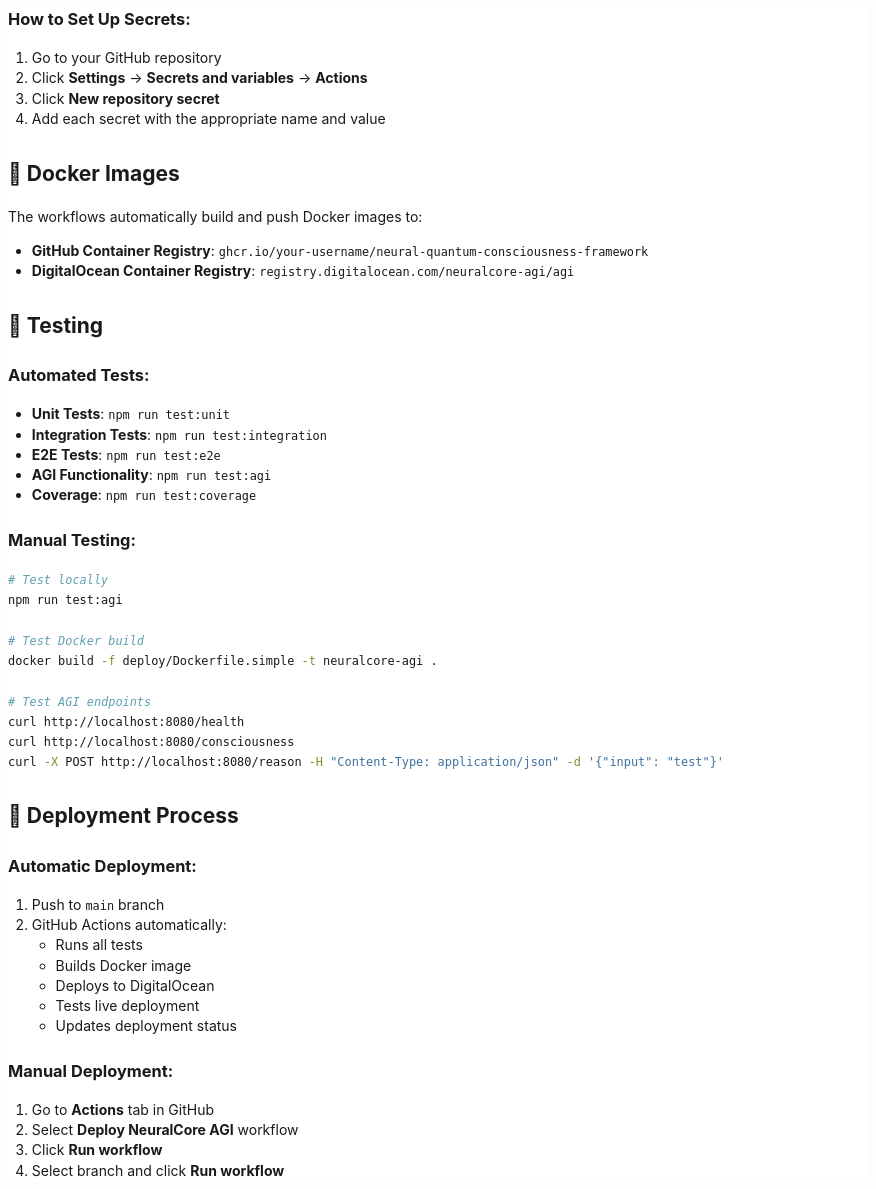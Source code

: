 ### How to Set Up Secrets:
1. Go to your GitHub repository
2. Click **Settings** → **Secrets and variables** → **Actions**
3. Click **New repository secret**
4. Add each secret with the appropriate name and value

## 🐳 Docker Images

The workflows automatically build and push Docker images to:
- **GitHub Container Registry**: `ghcr.io/your-username/neural-quantum-consciousness-framework`
- **DigitalOcean Container Registry**: `registry.digitalocean.com/neuralcore-agi/agi`

## 🧪 Testing

### Automated Tests:
- **Unit Tests**: `npm run test:unit`
- **Integration Tests**: `npm run test:integration`
- **E2E Tests**: `npm run test:e2e`
- **AGI Functionality**: `npm run test:agi`
- **Coverage**: `npm run test:coverage`

### Manual Testing:
```bash
# Test locally
npm run test:agi

# Test Docker build
docker build -f deploy/Dockerfile.simple -t neuralcore-agi .

# Test AGI endpoints
curl http://localhost:8080/health
curl http://localhost:8080/consciousness
curl -X POST http://localhost:8080/reason -H "Content-Type: application/json" -d '{"input": "test"}'
```

## 🚀 Deployment Process

### Automatic Deployment:
1. Push to `main` branch
2. GitHub Actions automatically:
   - Runs all tests
   - Builds Docker image
   - Deploys to DigitalOcean
   - Tests live deployment
   - Updates deployment status

### Manual Deployment:
1. Go to **Actions** tab in GitHub
2. Select **Deploy NeuralCore AGI** workflow
3. Click **Run workflow**
4. Select branch and click **Run workflow**

